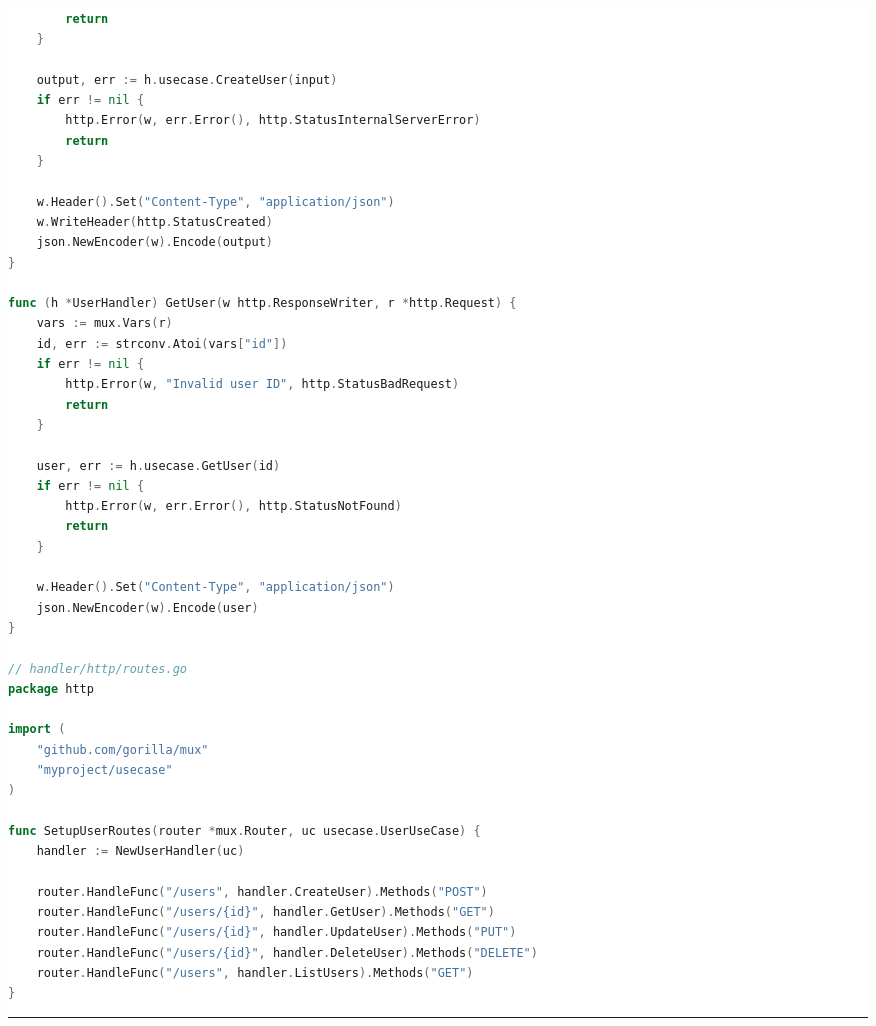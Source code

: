 ```go
        return
    }
    
    output, err := h.usecase.CreateUser(input)
    if err != nil {
        http.Error(w, err.Error(), http.StatusInternalServerError)
        return
    }
    
    w.Header().Set("Content-Type", "application/json")
    w.WriteHeader(http.StatusCreated)
    json.NewEncoder(w).Encode(output)
}

func (h *UserHandler) GetUser(w http.ResponseWriter, r *http.Request) {
    vars := mux.Vars(r)
    id, err := strconv.Atoi(vars["id"])
    if err != nil {
        http.Error(w, "Invalid user ID", http.StatusBadRequest)
        return
    }
    
    user, err := h.usecase.GetUser(id)
    if err != nil {
        http.Error(w, err.Error(), http.StatusNotFound)
        return
    }
    
    w.Header().Set("Content-Type", "application/json")
    json.NewEncoder(w).Encode(user)
}

// handler/http/routes.go
package http

import (
    "github.com/gorilla/mux"
    "myproject/usecase"
)

func SetupUserRoutes(router *mux.Router, uc usecase.UserUseCase) {
    handler := NewUserHandler(uc)
    
    router.HandleFunc("/users", handler.CreateUser).Methods("POST")
    router.HandleFunc("/users/{id}", handler.GetUser).Methods("GET")
    router.HandleFunc("/users/{id}", handler.UpdateUser).Methods("PUT")
    router.HandleFunc("/users/{id}", handler.DeleteUser).Methods("DELETE")
    router.HandleFunc("/users", handler.ListUsers).Methods("GET")
}
```

---